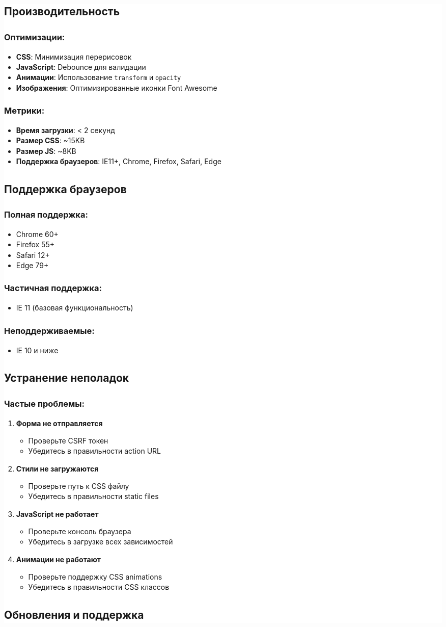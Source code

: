## Производительность

### Оптимизации:
- **CSS**: Минимизация перерисовок
- **JavaScript**: Debounce для валидации
- **Анимации**: Использование `transform` и `opacity`
- **Изображения**: Оптимизированные иконки Font Awesome

### Метрики:
- **Время загрузки**: < 2 секунд
- **Размер CSS**: ~15KB
- **Размер JS**: ~8KB
- **Поддержка браузеров**: IE11+, Chrome, Firefox, Safari, Edge

## Поддержка браузеров

### Полная поддержка:
- Chrome 60+
- Firefox 55+
- Safari 12+
- Edge 79+

### Частичная поддержка:
- IE 11 (базовая функциональность)

### Неподдерживаемые:
- IE 10 и ниже

## Устранение неполадок

### Частые проблемы:

1. **Форма не отправляется**
   - Проверьте CSRF токен
   - Убедитесь в правильности action URL

2. **Стили не загружаются**
   - Проверьте путь к CSS файлу
   - Убедитесь в правильности static files

3. **JavaScript не работает**
   - Проверьте консоль браузера
   - Убедитесь в загрузке всех зависимостей

4. **Анимации не работают**
   - Проверьте поддержку CSS animations
   - Убедитесь в правильности CSS классов

## Обновления и поддержка
